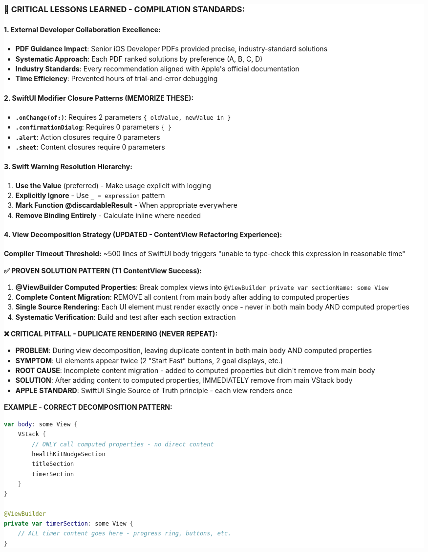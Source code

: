 ### 🎯 **CRITICAL LESSONS LEARNED - COMPILATION STANDARDS:**

#### **1. External Developer Collaboration Excellence:**
- **PDF Guidance Impact**: Senior iOS Developer PDFs provided precise, industry-standard solutions
- **Systematic Approach**: Each PDF ranked solutions by preference (A, B, C, D)
- **Industry Standards**: Every recommendation aligned with Apple's official documentation
- **Time Efficiency**: Prevented hours of trial-and-error debugging

#### **2. SwiftUI Modifier Closure Patterns (MEMORIZE THESE):**
- **`.onChange(of:)`**: Requires 2 parameters `{ oldValue, newValue in }`
- **`.confirmationDialog`**: Requires 0 parameters `{ }`
- **`.alert`**: Action closures require 0 parameters
- **`.sheet`**: Content closures require 0 parameters

#### **3. Swift Warning Resolution Hierarchy:**
1. **Use the Value** (preferred) - Make usage explicit with logging
2. **Explicitly Ignore** - Use `_ = expression` pattern
3. **Mark Function @discardableResult** - When appropriate everywhere
4. **Remove Binding Entirely** - Calculate inline where needed

#### **4. View Decomposition Strategy (UPDATED - ContentView Refactoring Experience):**

**Compiler Timeout Threshold:** ~500 lines of SwiftUI body triggers "unable to type-check this expression in reasonable time"

**✅ PROVEN SOLUTION PATTERN (T1 ContentView Success):**
1. **@ViewBuilder Computed Properties**: Break complex views into `@ViewBuilder private var sectionName: some View`
2. **Complete Content Migration**: REMOVE all content from main body after adding to computed properties
3. **Single Source Rendering**: Each UI element must render exactly once - never in both main body AND computed properties
4. **Systematic Verification**: Build and test after each section extraction

**❌ CRITICAL PITFALL - DUPLICATE RENDERING (NEVER REPEAT):**
- **PROBLEM**: During view decomposition, leaving duplicate content in both main body AND computed properties
- **SYMPTOM**: UI elements appear twice (2 "Start Fast" buttons, 2 goal displays, etc.)
- **ROOT CAUSE**: Incomplete content migration - added to computed properties but didn't remove from main body
- **SOLUTION**: After adding content to computed properties, IMMEDIATELY remove from main VStack body
- **APPLE STANDARD**: SwiftUI Single Source of Truth principle - each view renders once

**EXAMPLE - CORRECT DECOMPOSITION PATTERN:**
```swift
var body: some View {
    VStack {
        // ONLY call computed properties - no direct content
        healthKitNudgeSection
        titleSection
        timerSection
    }
}

@ViewBuilder
private var timerSection: some View {
    // ALL timer content goes here - progress ring, buttons, etc.
}
```
